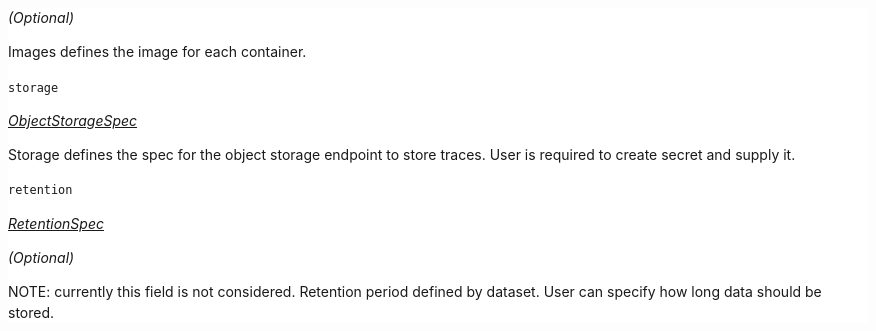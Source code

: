</a>

</em>

</td>

<td>

<em>(Optional)</em>

<p>Images defines the image for each container.</p>

</td>
</tr>

<tr>

<td>

<code>storage</code><br/>

<em>

<a href="#tempo-grafana-com-v1alpha1-ObjectStorageSpec">

ObjectStorageSpec

</a>

</em>

</td>

<td>

<p>Storage defines the spec for the object storage endpoint to store traces.
User is required to create secret and supply it.</p>

</td>
</tr>

<tr>

<td>

<code>retention</code><br/>

<em>

<a href="#tempo-grafana-com-v1alpha1-RetentionSpec">

RetentionSpec

</a>

</em>

</td>

<td>

<em>(Optional)</em>

<p>NOTE: currently this field is not considered.
Retention period defined by dataset.
User can specify how long data should be stored.</p>

